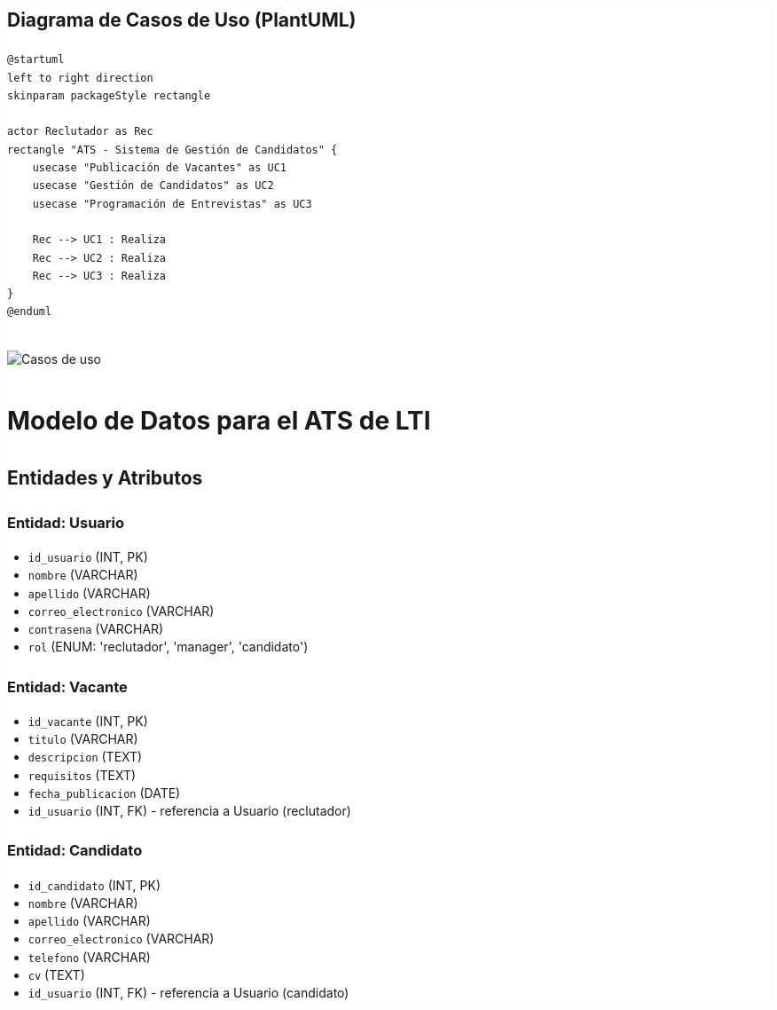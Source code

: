 ## Diagrama de Casos de Uso (PlantUML)

```plantuml
@startuml
left to right direction
skinparam packageStyle rectangle

actor Reclutador as Rec
rectangle "ATS - Sistema de Gestión de Candidatos" {
    usecase "Publicación de Vacantes" as UC1
    usecase "Gestión de Candidatos" as UC2
    usecase "Programación de Entrevistas" as UC3
    
    Rec --> UC1 : Realiza
    Rec --> UC2 : Realiza
    Rec --> UC3 : Realiza
}
@enduml


``` 

![Casos de uso](https://drive.usercontent.google.com/download?id=1qcMvG4TmphH8tQ4yysqoF7-nr6xxQA5E&export=view&authuser=0)

# Modelo de Datos para el ATS de LTI

## Entidades y Atributos

### Entidad: Usuario
- `id_usuario` (INT, PK)
- `nombre` (VARCHAR)
- `apellido` (VARCHAR)
- `correo_electronico` (VARCHAR)
- `contrasena` (VARCHAR)
- `rol` (ENUM: 'reclutador', 'manager', 'candidato')

### Entidad: Vacante
- `id_vacante` (INT, PK)
- `titulo` (VARCHAR)
- `descripcion` (TEXT)
- `requisitos` (TEXT)
- `fecha_publicacion` (DATE)
- `id_usuario` (INT, FK) - referencia a Usuario (reclutador)

### Entidad: Candidato
- `id_candidato` (INT, PK)
- `nombre` (VARCHAR)
- `apellido` (VARCHAR)
- `correo_electronico` (VARCHAR)
- `telefono` (VARCHAR)
- `cv` (TEXT)
- `id_usuario` (INT, FK) - referencia a Usuario (candidato)
